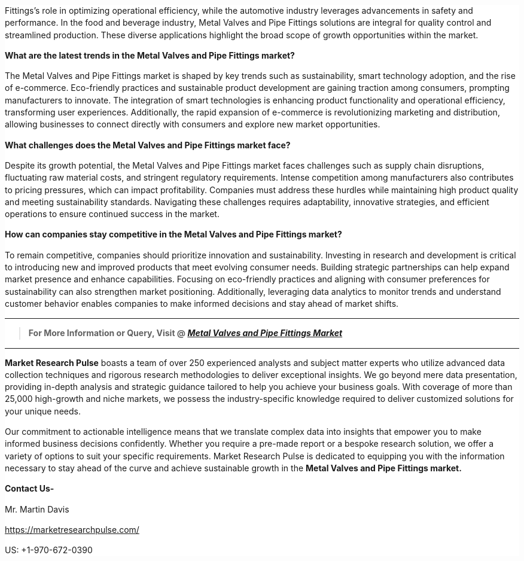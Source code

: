 Fittings&rsquo;s role in optimizing operational efficiency, while the automotive industry leverages advancements in safety and performance. In the food and beverage industry, Metal Valves and Pipe Fittings solutions are integral for quality control and streamlined production. These diverse applications highlight the broad scope of growth opportunities within the market.</p><p><strong>What are the latest trends in the Metal Valves and Pipe Fittings market?</strong></p><p>The Metal Valves and Pipe Fittings market is shaped by key trends such as sustainability, smart technology adoption, and the rise of e-commerce. Eco-friendly practices and sustainable product development are gaining traction among consumers, prompting manufacturers to innovate. The integration of smart technologies is enhancing product functionality and operational efficiency, transforming user experiences. Additionally, the rapid expansion of e-commerce is revolutionizing marketing and distribution, allowing businesses to connect directly with consumers and explore new market opportunities.</p><p><strong>What challenges does the Metal Valves and Pipe Fittings market face?</strong></p><p>Despite its growth potential, the Metal Valves and Pipe Fittings market faces challenges such as supply chain disruptions, fluctuating raw material costs, and stringent regulatory requirements. Intense competition among manufacturers also contributes to pricing pressures, which can impact profitability. Companies must address these hurdles while maintaining high product quality and meeting sustainability standards. Navigating these challenges requires adaptability, innovative strategies, and efficient operations to ensure continued success in the market.</p><p><strong>How can companies stay competitive in the Metal Valves and Pipe Fittings market?</strong></p><p>To remain competitive, companies should prioritize innovation and sustainability. Investing in research and development is critical to introducing new and improved products that meet evolving consumer needs. Building strategic partnerships can help expand market presence and enhance capabilities. Focusing on eco-friendly practices and aligning with consumer preferences for sustainability can also strengthen market positioning. Additionally, leveraging data analytics to monitor trends and understand customer behavior enables companies to make informed decisions and stay ahead of market shifts.</p><hr /><blockquote><p><strong>For More Information or Query, Visit @&nbsp;<em><a href="https://marketresearchpulse.com/report/24506/metal-valves-and-pipe-fittings-market?utm_source=Linkedin&utm_medium=0111">Metal Valves and Pipe Fittings Market</a></em></strong></p></blockquote><hr /><p><strong>Market Research Pulse</strong> boasts a team of over 250 experienced analysts and subject matter experts who utilize advanced data collection techniques and rigorous research methodologies to deliver exceptional insights. We go beyond mere data presentation, providing in-depth analysis and strategic guidance tailored to help you achieve your business goals. With coverage of more than 25,000 high-growth and niche markets, we possess the industry-specific knowledge required to deliver customized solutions for your unique needs.</p><p>Our commitment to actionable intelligence means that we translate complex data into insights that empower you to make informed business decisions confidently. Whether you require a pre-made report or a bespoke research solution, we offer a variety of options to suit your specific requirements. Market Research Pulse is dedicated to equipping you with the information necessary to stay ahead of the curve and achieve sustainable growth in the <strong>Metal Valves and Pipe Fittings market.</strong></p><p><strong>Contact Us-</strong></p><p>Mr. Martin Davis</p><p>https://marketresearchpulse.com/</p><p>US: +1-970-672-0390</p>
